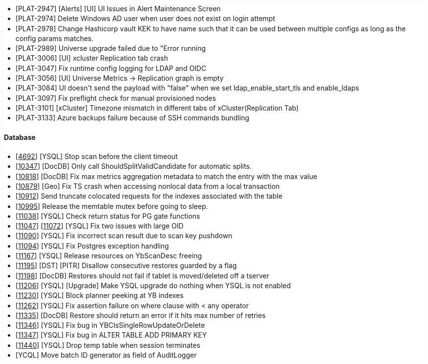 * [PLAT-2947] [Alerts] [UI] UI Issues in Alert Maintenance Screen
* [PLAT-2974] Delete Windows AD user when user does not exist on login attempt
* [PLAT-2978] Change Hashicorp vault KEK to have name such that it can be used between multiple configs as long as the config params matches.
* [PLAT-2989] Universe upgrade failed due to "Error running
* [PLAT-3006] [UI] xcluster Replication tab crash
* [PLAT-3047] Fix runtime config logging for LDAP and OIDC
* [PLAT-3056] [UI] Universe Metrics -> Replication graph is empty
* [PLAT-3084] UI doesn't send the payload with "false" when we set ldap_enable_start_tls and enable_ldaps
* [PLAT-3097] Fix preflight check for manual provisioned nodes
* [PLAT-3101] [xCluster] Timezone mismatch in different tabs of xCluster(Replication Tab)
* [PLAT-3133] Azure backups failure because of SSH commands bundling

#### Database

* [[4692](https://github.com/yugabyte/yugabyte-db/issues/4692)] [YSQL] Stop scan before the client timeout
* [[10347](https://github.com/yugabyte/yugabyte-db/issues/10347)] [DocDB] Only call ShouldSplitValidCandidate for automatic splits.
* [[10818](https://github.com/yugabyte/yugabyte-db/issues/10818)] [DocDB] Fix max metrics aggregation metadata to match the entry with the max value
* [[10879](https://github.com/yugabyte/yugabyte-db/issues/10879)] [Geo] Fix TS crash when accessing nonlocal data from a local transaction
* [[10912](https://github.com/yugabyte/yugabyte-db/issues/10912)] Send truncate colocated requests for the indexes associated with the table
* [[10995](https://github.com/yugabyte/yugabyte-db/issues/10995)] Release the memtable mutex before going to sleep.
* [[11038](https://github.com/yugabyte/yugabyte-db/issues/11038)] [YSQL] Check return status for PG gate functions
* [[11047](https://github.com/yugabyte/yugabyte-db/issues/11047)] [[11072](https://github.com/yugabyte/yugabyte-db/issues/11072)] [YSQL] Fix two issues with large OID
* [[11090](https://github.com/yugabyte/yugabyte-db/issues/11090)] [YSQL] Fix incorrect scan result due to scan key pushdown
* [[11094](https://github.com/yugabyte/yugabyte-db/issues/11094)] [YSQL] Fix Postgres exception handling
* [[11167](https://github.com/yugabyte/yugabyte-db/issues/11167)] [YSQL] Release resources on YbScanDesc freeing
* [[11195](https://github.com/yugabyte/yugabyte-db/issues/11195)] [DST] [PITR] Disallow consecutive restores guarded by a flag
* [[11198](https://github.com/yugabyte/yugabyte-db/issues/11198)] [DocDB] Restores should not fail if tablet is moved/deleted off a tserver
* [[11206](https://github.com/yugabyte/yugabyte-db/issues/11206)] [YSQL] [Upgrade] Make YSQL upgrade do nothing when YSQL is not enabled
* [[11230](https://github.com/yugabyte/yugabyte-db/issues/11230)] [YSQL] Block planner peeking at YB indexes
* [[11262](https://github.com/yugabyte/yugabyte-db/issues/11262)] [YSQL] Fix assertion failure on where clause with < any operator
* [[11335](https://github.com/yugabyte/yugabyte-db/issues/11335)] [DocDB] Restore should return an error if it hits max number of retries
* [[11346](https://github.com/yugabyte/yugabyte-db/issues/11346)] [YSQL] Fix bug in YBCIsSingleRowUpdateOrDelete
* [[11347](https://github.com/yugabyte/yugabyte-db/issues/11347)] [YSQL] Fix bug in ALTER TABLE ADD PRIMARY KEY
* [[11440](https://github.com/yugabyte/yugabyte-db/issues/11440)] [YSQL] Drop temp table when session terminates
* [YCQL] Move batch ID generator as field of AuditLogger
